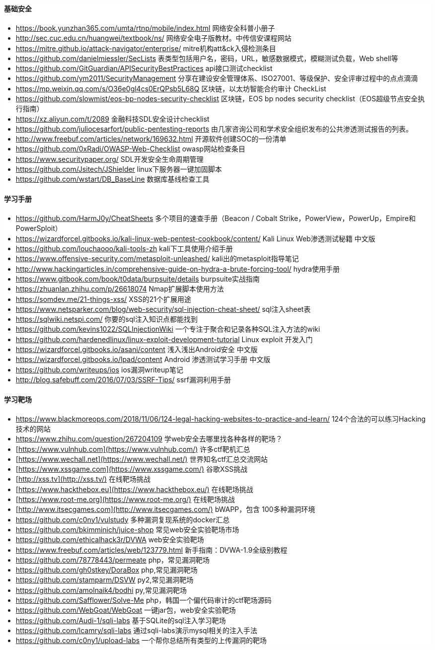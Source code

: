 #### 基础安全

- https://book.yunzhan365.com/umta/rtnp/mobile/index.html 网络安全科普小册子
- http://sec.cuc.edu.cn/huangwei/textbook/ns/ 网络安全电子版教材。中传信安课程网站
- https://mitre.github.io/attack-navigator/enterprise/ mitre机构att&ck入侵检测条目
- https://github.com/danielmiessler/SecLists 表类型包括用户名，密码，URL，敏感数据模式，模糊测试负载，Web shell等
- https://github.com/GitGuardian/APISecurityBestPractices api接口测试checklist
- https://github.com/ym2011/SecurityManagement 分享在建设安全管理体系、ISO27001、等级保护、安全评审过程中的点点滴滴
- https://mp.weixin.qq.com/s/O36e0gl4cs0ErQPsb5L68Q 区块链，以太坊智能合约审计 CheckList
- https://github.com/slowmist/eos-bp-nodes-security-checklist 区块链，EOS bp nodes security checklist（EOS超级节点安全执行指南）
- https://xz.aliyun.com/t/2089 金融科技SDL安全设计checklist
- https://github.com/juliocesarfort/public-pentesting-reports 由几家咨询公司和学术安全组织发布的公共渗透测试报告的列表。
- http://www.freebuf.com/articles/network/169632.html 开源软件创建SOC的一份清单
- https://github.com/0xRadi/OWASP-Web-Checklist owasp网站检查条目
- https://www.securitypaper.org/ SDL开发安全生命周期管理
- https://github.com/Jsitech/JShielder linux下服务器一键加固脚本
- https://github.com/wstart/DB_BaseLine 数据库基线检查工具

#### 学习手册

- https://github.com/HarmJ0y/CheatSheets 多个项目的速查手册（Beacon / Cobalt Strike，PowerView，PowerUp，Empire和PowerSploit）
- https://wizardforcel.gitbooks.io/kali-linux-web-pentest-cookbook/content/ Kali Linux Web渗透测试秘籍 中文版
- https://github.com/louchaooo/kali-tools-zh kali下工具使用介绍手册
- https://www.offensive-security.com/metasploit-unleashed/ kali出的metasploit指导笔记
- http://www.hackingarticles.in/comprehensive-guide-on-hydra-a-brute-forcing-tool/ hydra使用手册
- https://www.gitbook.com/book/t0data/burpsuite/details burpsuite实战指南
- https://zhuanlan.zhihu.com/p/26618074 Nmap扩展脚本使用方法
- https://somdev.me/21-things-xss/ XSS的21个扩展用途
- https://www.netsparker.com/blog/web-security/sql-injection-cheat-sheet/ sql注入sheet表
- https://sqlwiki.netspi.com/ 你要的sql注入知识点都能找到
- https://github.com/kevins1022/SQLInjectionWiki 一个专注于聚合和记录各种SQL注入方法的wiki
- https://github.com/hardenedlinux/linux-exploit-development-tutorial Linux exploit 开发入门
- https://wizardforcel.gitbooks.io/asani/content 浅入浅出Android安全 中文版
- https://wizardforcel.gitbooks.io/lpad/content Android 渗透测试学习手册 中文版
- https://github.com/writeups/ios ios漏洞writeup笔记
- http://blog.safebuff.com/2016/07/03/SSRF-Tips/ ssrf漏洞利用手册

#### 学习靶场

- https://www.blackmoreops.com/2018/11/06/124-legal-hacking-websites-to-practice-and-learn/ 124个合法的可以练习Hacking技术的网站
- https://www.zhihu.com/question/267204109 学web安全去哪里找各种各样的靶场？
- [https://www.vulnhub.com](https://www.vulnhub.com/) 许多ctf靶机汇总
- [https://www.wechall.net](https://www.wechall.net/) 世界知名ctf汇总交流网站
- [https://www.xssgame.com](https://www.xssgame.com/) 谷歌XSS挑战
- [http://xss.tv](http://xss.tv/) 在线靶场挑战
- [https://www.hackthebox.eu](https://www.hackthebox.eu/) 在线靶场挑战
- [https://www.root-me.org](https://www.root-me.org/) 在线靶场挑战
- [http://www.itsecgames.com](http://www.itsecgames.com/) bWAPP，包含 100多种漏洞环境
- https://github.com/c0ny1/vulstudy 多种漏洞复现系统的docker汇总
- https://github.com/bkimminich/juice-shop 常见web安全实验靶场市场
- https://github.com/ethicalhack3r/DVWA web安全实验靶场
- https://www.freebuf.com/articles/web/123779.html 新手指南：DVWA-1.9全级别教程
- https://github.com/78778443/permeate php，常见漏洞靶场
- https://github.com/gh0stkey/DoraBox php,常见漏洞靶场
- https://github.com/stamparm/DSVW py2,常见漏洞靶场
- https://github.com/amolnaik4/bodhi py,常见漏洞靶场
- https://github.com/Safflower/Solve-Me php，韩国一个偏代码审计的ctf靶场源码
- https://github.com/WebGoat/WebGoat 一键jar包，web安全实验靶场
- https://github.com/Audi-1/sqli-labs 基于SQLite的sql注入学习靶场
- https://github.com/lcamry/sqli-labs 通过sqli-labs演示mysql相关的注入手法
- https://github.com/c0ny1/upload-labs 一个帮你总结所有类型的上传漏洞的靶场